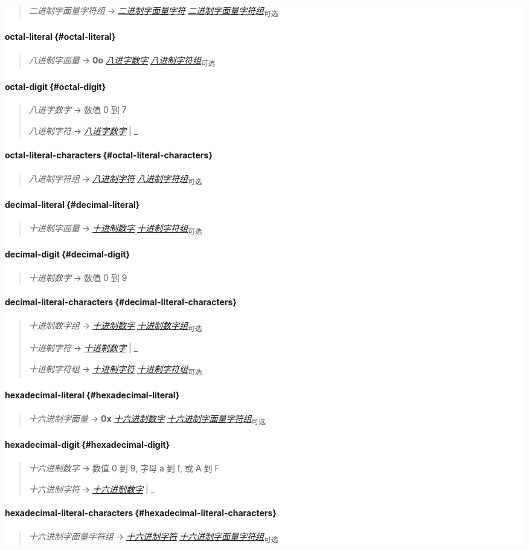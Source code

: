 > *二进制字面量字符组* → [*二进制字面量字符*](#binary-literal-character) [*二进制字面量字符组*](#binary-literal-characters)<sub>可选</sub>
> 
> 
#### octal-literal {#octal-literal}
> 
> *八进制字面量* → **0o** [*八进字数字*](#octal-digit) [*八进制字符组*](#octal-literal-characters)<sub>可选</sub>
>
> 
#### octal-digit {#octal-digit}
>
> *八进字数字* → 数值 0 到 7
>
> *八进制字符* → [*八进字数字*](#octal-digit) | _
>
> 
#### octal-literal-characters {#octal-literal-characters}
>
> *八进制字符组* → [*八进制字符*](#octal-literal-character) [*八进制字符组*](#octal-literal-characters)<sub>可选</sub>
> 
> 
#### decimal-literal {#decimal-literal}
> 
> *十进制字面量* → [*十进制数字*](#decimal-digit) [*十进制字符组*](#decimal-literal-characters)<sub>可选</sub>
>
> 
#### decimal-digit {#decimal-digit}
>
> *十进制数字* → 数值 0 到 9
>
> 
#### decimal-literal-characters {#decimal-literal-characters}
>
> *十进制数字组* → [*十进制数字*](#decimal-digit) [*十进制数字组*](#decimal-literal-characters)<sub>可选</sub>
>
> *十进制字符* → [*十进制数字*](#decimal-digit) | _
>
> *十进制字符组* → [*十进制字符*](#decimal-literal-characters) [*十进制字符组*](#decimal-literal-characters)<sub>可选</sub>
> 
> 
#### hexadecimal-literal {#hexadecimal-literal}
> 
> *十六进制字面量* → **0x** [*十六进制数字*](#hexadecimal-digit) [*十六进制字面量字符组*](#hexadecimal-literal-characters)<sub>可选</sub>
>
> 
#### hexadecimal-digit {#hexadecimal-digit}
>
> *十六进制数字* → 数值 0 到 9, 字母 a 到 f, 或 A 到 F
>
> *十六进制字符* → [*十六进制数字*](#hexadecimal-digit) | _
>
> 
#### hexadecimal-literal-characters {#hexadecimal-literal-characters}
>
> *十六进制字面量字符组* → [*十六进制字符*](#hexadecimal-literal-characters) [*十六进制字面量字符组*](#hexadecimal-literal-characters)<sub>可选</sub>